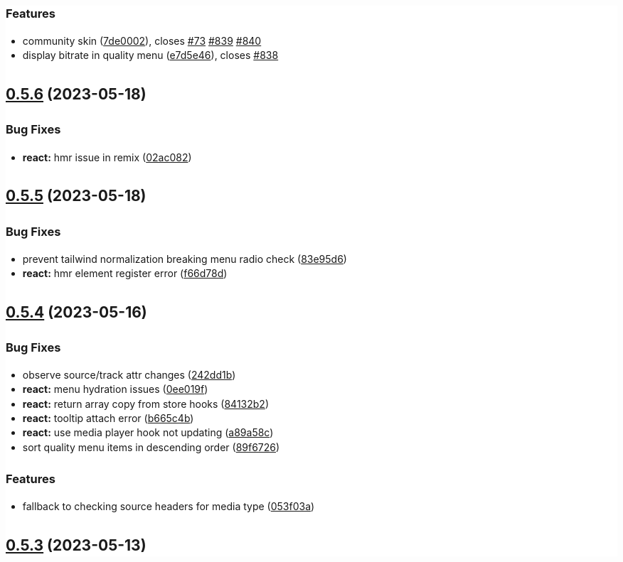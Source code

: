 ### Features

- community skin ([7de0002](https://github.com/vidstack/player/commit/7de000257cc5b2e9f606e7cbaaaff8124af35e9d)), closes [#73](https://github.com/vidstack/player/issues/73) [#839](https://github.com/vidstack/player/issues/839) [#840](https://github.com/vidstack/player/issues/840)
- display bitrate in quality menu ([e7d5e46](https://github.com/vidstack/player/commit/e7d5e4622a86aea369498a59a8b8022601938645)), closes [#838](https://github.com/vidstack/player/issues/838)

## [0.5.6](https://github.com/vidstack/player/compare/v0.5.5...v0.5.6) (2023-05-18)

### Bug Fixes

- **react:** hmr issue in remix ([02ac082](https://github.com/vidstack/player/commit/02ac0827e8a6a3749e1a6bb2b5c65346d00736bb))

## [0.5.5](https://github.com/vidstack/player/compare/v0.5.4...v0.5.5) (2023-05-18)

### Bug Fixes

- prevent tailwind normalization breaking menu radio check ([83e95d6](https://github.com/vidstack/player/commit/83e95d62846cfe0c82dbd851f25bd68aae0e3f2a))
- **react:** hmr element register error ([f66d78d](https://github.com/vidstack/player/commit/f66d78dfd0179eb8c09320ea998adec4adb272c8))

## [0.5.4](https://github.com/vidstack/player/compare/v0.5.3...v0.5.4) (2023-05-16)

### Bug Fixes

- observe source/track attr changes ([242dd1b](https://github.com/vidstack/player/commit/242dd1bd1b85d10d7d9265b824891c82d9b7c668))
- **react:** menu hydration issues ([0ee019f](https://github.com/vidstack/player/commit/0ee019f7b08325b340e97734c0e6dfae8d05521b))
- **react:** return array copy from store hooks ([84132b2](https://github.com/vidstack/player/commit/84132b26c0f182fcff343d2461b2dc6385ef3b37))
- **react:** tooltip attach error ([b665c4b](https://github.com/vidstack/player/commit/b665c4b8f317b1869553980e3ec3b158066b827c))
- **react:** use media player hook not updating ([a89a58c](https://github.com/vidstack/player/commit/a89a58cecdfe64c05a0e59110b969465c1771efc))
- sort quality menu items in descending order ([89f6726](https://github.com/vidstack/player/commit/89f6726cb827458197bc343e749b7f8413e52378))

### Features

- fallback to checking source headers for media type ([053f03a](https://github.com/vidstack/player/commit/053f03a63c2cb85a73a7886fc29ea3bbbab3391c))

## [0.5.3](https://github.com/vidstack/player/compare/v0.5.2...v0.5.3) (2023-05-13)
